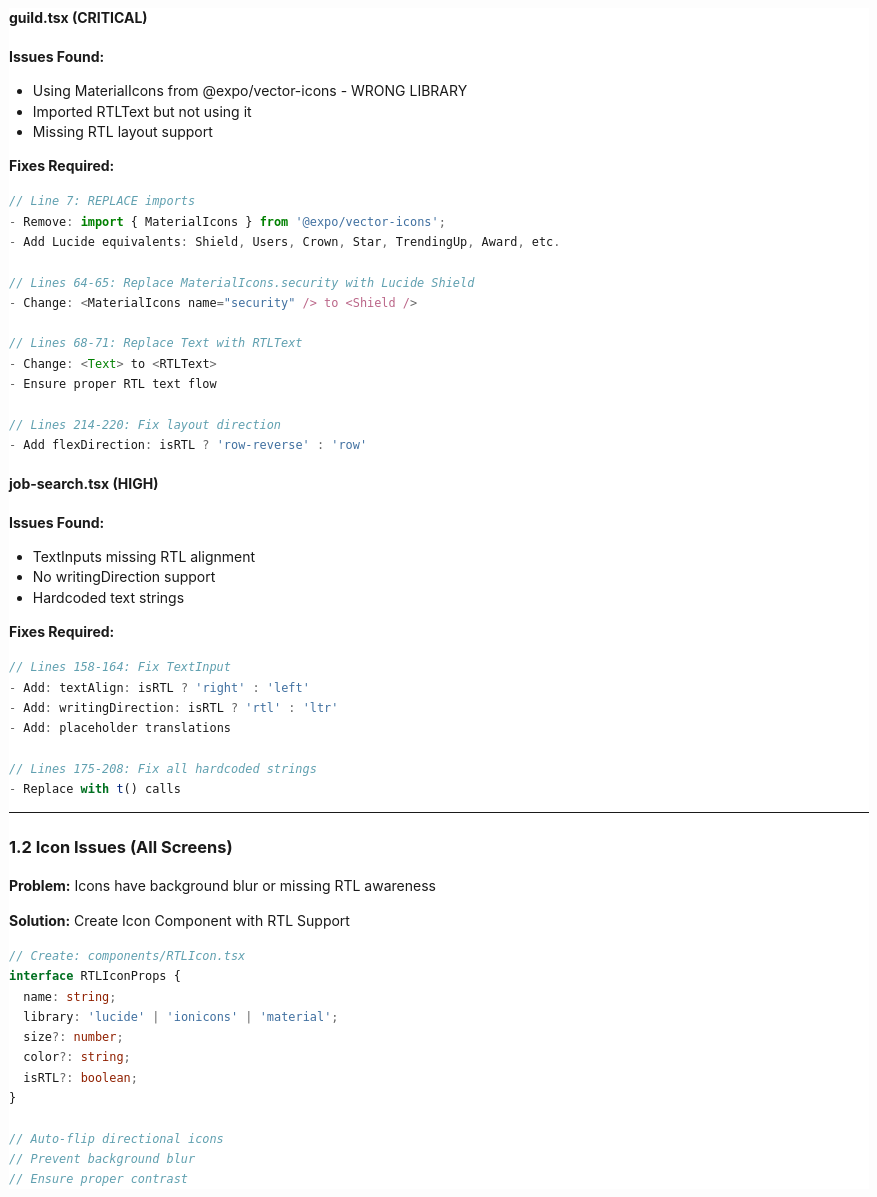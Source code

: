 #### **guild.tsx** (CRITICAL)
**Issues Found:**
- Using MaterialIcons from @expo/vector-icons - WRONG LIBRARY
- Imported RTLText but not using it
- Missing RTL layout support

**Fixes Required:**
```typescript
// Line 7: REPLACE imports
- Remove: import { MaterialIcons } from '@expo/vector-icons';
- Add Lucide equivalents: Shield, Users, Crown, Star, TrendingUp, Award, etc.

// Lines 64-65: Replace MaterialIcons.security with Lucide Shield
- Change: <MaterialIcons name="security" /> to <Shield />

// Lines 68-71: Replace Text with RTLText
- Change: <Text> to <RTLText>
- Ensure proper RTL text flow

// Lines 214-220: Fix layout direction
- Add flexDirection: isRTL ? 'row-reverse' : 'row'
```

#### **job-search.tsx** (HIGH)
**Issues Found:**
- TextInputs missing RTL alignment
- No writingDirection support
- Hardcoded text strings

**Fixes Required:**
```typescript
// Lines 158-164: Fix TextInput
- Add: textAlign: isRTL ? 'right' : 'left'
- Add: writingDirection: isRTL ? 'rtl' : 'ltr'
- Add: placeholder translations

// Lines 175-208: Fix all hardcoded strings
- Replace with t() calls
```

---

### 1.2 Icon Issues (All Screens)

**Problem:** Icons have background blur or missing RTL awareness

**Solution:** Create Icon Component with RTL Support
```typescript
// Create: components/RTLIcon.tsx
interface RTLIconProps {
  name: string;
  library: 'lucide' | 'ionicons' | 'material';
  size?: number;
  color?: string;
  isRTL?: boolean;
}

// Auto-flip directional icons
// Prevent background blur
// Ensure proper contrast
```
